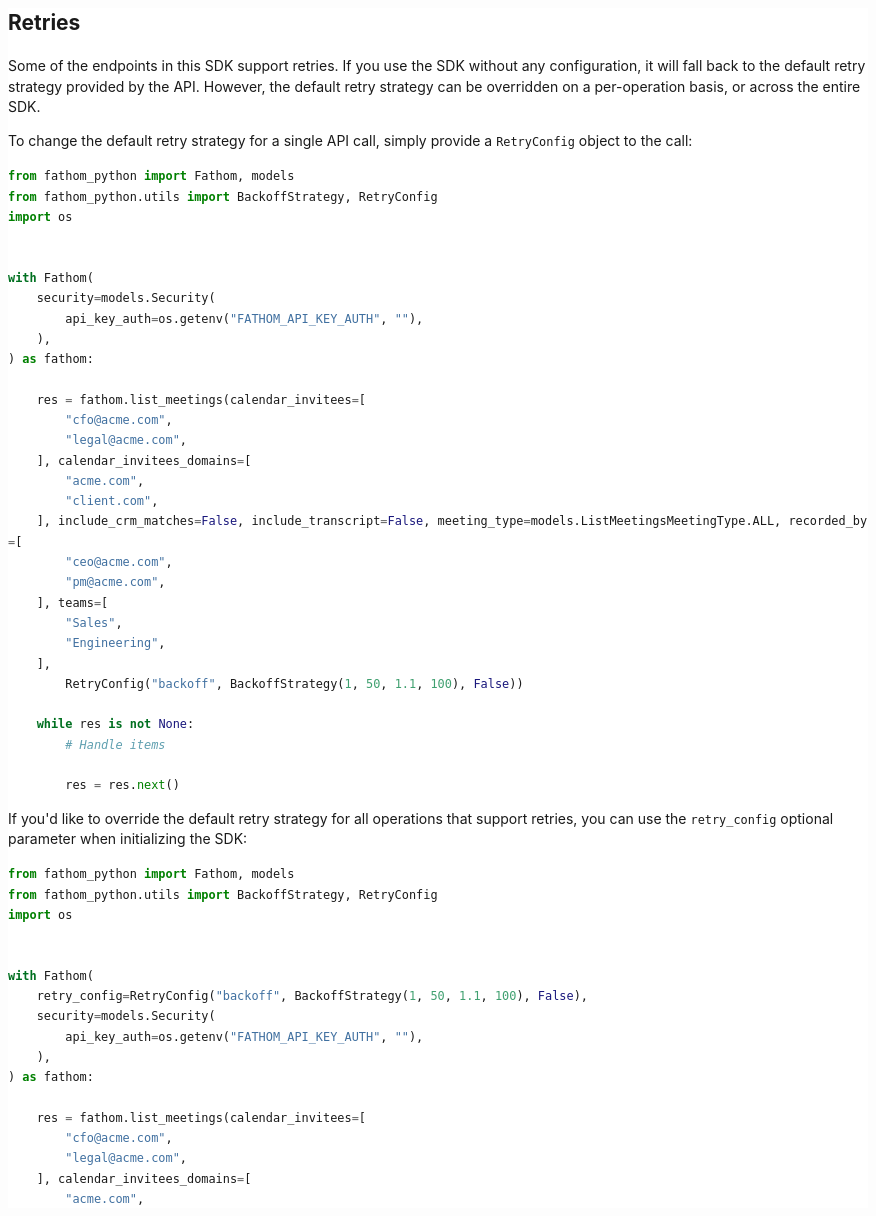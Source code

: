 

## Retries

Some of the endpoints in this SDK support retries. If you use the SDK without any configuration, it will fall back to the default retry strategy provided by the API. However, the default retry strategy can be overridden on a per-operation basis, or across the entire SDK.

To change the default retry strategy for a single API call, simply provide a `RetryConfig` object to the call:
```python
from fathom_python import Fathom, models
from fathom_python.utils import BackoffStrategy, RetryConfig
import os


with Fathom(
    security=models.Security(
        api_key_auth=os.getenv("FATHOM_API_KEY_AUTH", ""),
    ),
) as fathom:

    res = fathom.list_meetings(calendar_invitees=[
        "cfo@acme.com",
        "legal@acme.com",
    ], calendar_invitees_domains=[
        "acme.com",
        "client.com",
    ], include_crm_matches=False, include_transcript=False, meeting_type=models.ListMeetingsMeetingType.ALL, recorded_by=[
        "ceo@acme.com",
        "pm@acme.com",
    ], teams=[
        "Sales",
        "Engineering",
    ],
        RetryConfig("backoff", BackoffStrategy(1, 50, 1.1, 100), False))

    while res is not None:
        # Handle items

        res = res.next()

```

If you'd like to override the default retry strategy for all operations that support retries, you can use the `retry_config` optional parameter when initializing the SDK:
```python
from fathom_python import Fathom, models
from fathom_python.utils import BackoffStrategy, RetryConfig
import os


with Fathom(
    retry_config=RetryConfig("backoff", BackoffStrategy(1, 50, 1.1, 100), False),
    security=models.Security(
        api_key_auth=os.getenv("FATHOM_API_KEY_AUTH", ""),
    ),
) as fathom:

    res = fathom.list_meetings(calendar_invitees=[
        "cfo@acme.com",
        "legal@acme.com",
    ], calendar_invitees_domains=[
        "acme.com",
```